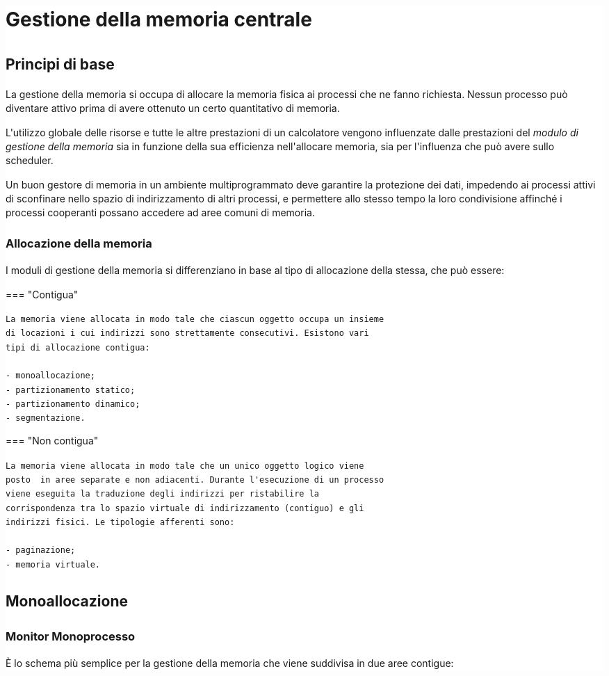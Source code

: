 # Gestione della memoria centrale


## Principi di base

La gestione della memoria si occupa di allocare la memoria fisica ai processi
che ne fanno richiesta. Nessun processo può diventare attivo prima di avere
ottenuto un certo quantitativo di memoria.

L'utilizzo globale delle risorse e tutte le altre prestazioni di un calcolatore
vengono influenzate dalle prestazioni del *modulo di gestione della memoria* sia
in funzione della sua efficienza nell'allocare memoria, sia per l'influenza che
può avere sullo scheduler.

Un buon gestore di memoria in un ambiente multiprogrammato deve garantire la
protezione dei dati, impedendo ai processi attivi di sconfinare nello spazio di
indirizzamento di altri processi, e permettere allo stesso tempo la loro
condivisione affinché i processi cooperanti possano accedere ad aree comuni di
memoria.

### Allocazione della memoria

I moduli di gestione della memoria si differenziano in base al tipo di
allocazione della stessa, che può  essere:

=== "Contigua"

    La memoria viene allocata in modo tale che ciascun oggetto occupa un insieme
    di locazioni i cui indirizzi sono strettamente consecutivi. Esistono vari
    tipi di allocazione contigua:

    - monoallocazione;
    - partizionamento statico;
    - partizionamento dinamico;
    - segmentazione.

=== "Non contigua"

    La memoria viene allocata in modo tale che un unico oggetto logico viene
    posto  in aree separate e non adiacenti. Durante l'esecuzione di un processo
    viene eseguita la traduzione degli indirizzi per ristabilire la
    corrispondenza tra lo spazio virtuale di indirizzamento (contiguo) e gli
    indirizzi fisici. Le tipologie afferenti sono:

    - paginazione;
    - memoria virtuale.

## Monoallocazione

### Monitor Monoprocesso

È lo schema più semplice per la gestione della memoria che viene suddivisa in
due aree contigue:

